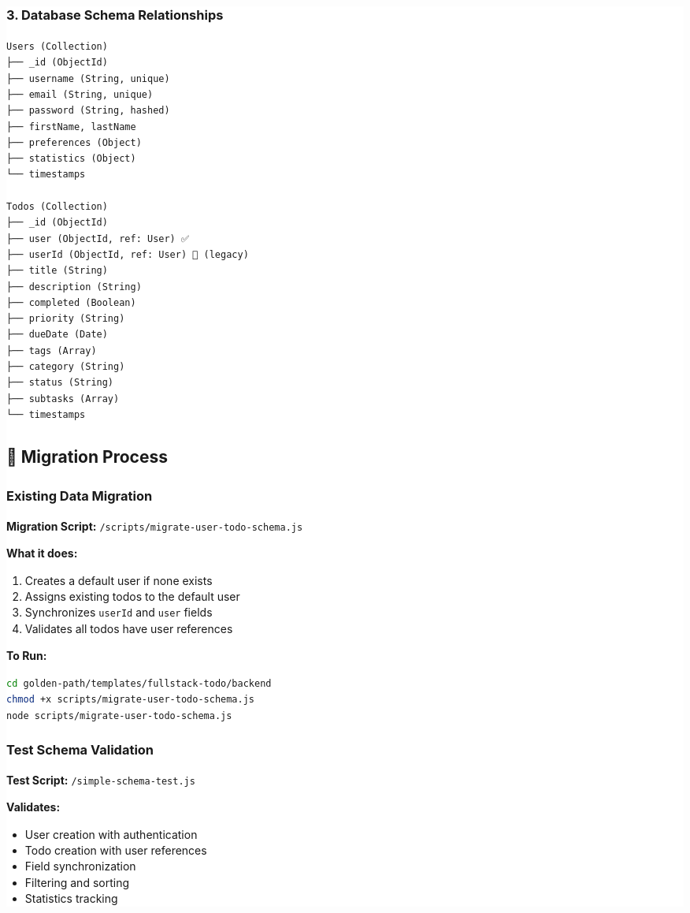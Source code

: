 ### 3. Database Schema Relationships

```
Users (Collection)
├── _id (ObjectId)
├── username (String, unique)
├── email (String, unique)
├── password (String, hashed)
├── firstName, lastName
├── preferences (Object)
├── statistics (Object)
└── timestamps

Todos (Collection)
├── _id (ObjectId)
├── user (ObjectId, ref: User) ✅
├── userId (ObjectId, ref: User) 🔄 (legacy)
├── title (String)
├── description (String)
├── completed (Boolean)
├── priority (String)
├── dueDate (Date)
├── tags (Array)
├── category (String)
├── status (String)
├── subtasks (Array)
└── timestamps
```

## 🔄 Migration Process

### Existing Data Migration

**Migration Script:** `/scripts/migrate-user-todo-schema.js`

**What it does:**
1. Creates a default user if none exists
2. Assigns existing todos to the default user
3. Synchronizes `userId` and `user` fields
4. Validates all todos have user references

**To Run:**
```bash
cd golden-path/templates/fullstack-todo/backend
chmod +x scripts/migrate-user-todo-schema.js
node scripts/migrate-user-todo-schema.js
```

### Test Schema Validation

**Test Script:** `/simple-schema-test.js`

**Validates:**
- User creation with authentication
- Todo creation with user references
- Field synchronization
- Filtering and sorting
- Statistics tracking
